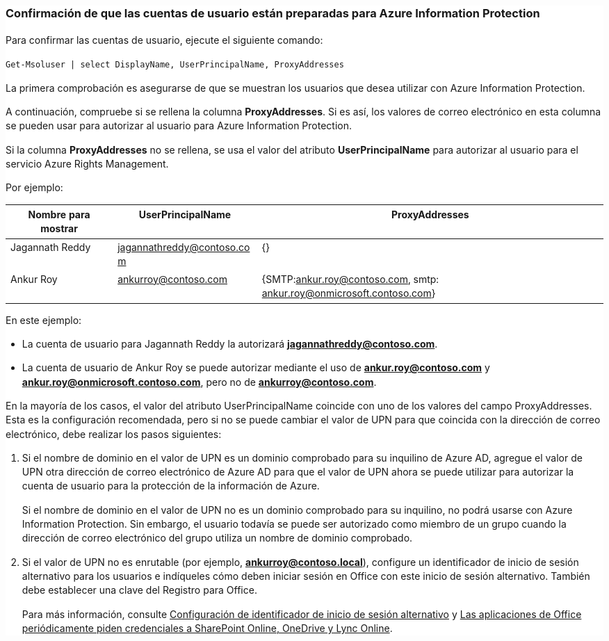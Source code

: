 ### <a name="confirm-user-accounts-are-ready-for-azure-information-protection"></a>Confirmación de que las cuentas de usuario están preparadas para Azure Information Protection

Para confirmar las cuentas de usuario, ejecute el siguiente comando:

    Get-Msoluser | select DisplayName, UserPrincipalName, ProxyAddresses

La primera comprobación es asegurarse de que se muestran los usuarios que desea utilizar con Azure Information Protection.

A continuación, compruebe si se rellena la columna **ProxyAddresses**. Si es así, los valores de correo electrónico en esta columna se pueden usar para autorizar al usuario para Azure Information Protection.

Si la columna **ProxyAddresses** no se rellena, se usa el valor del atributo **UserPrincipalName** para autorizar al usuario para el servicio Azure Rights Management.

Por ejemplo:

|Nombre para mostrar|UserPrincipalName|ProxyAddresses
|-------------------|-----------------|--------------------|
|Jagannath Reddy |jagannathreddy@contoso.com|{}|
|Ankur Roy|ankurroy@contoso.com|{SMTP:ankur.roy@contoso.com, smtp: ankur.roy@onmicrosoft.contoso.com}|

En este ejemplo:

- La cuenta de usuario para Jagannath Reddy la autorizará **jagannathreddy@contoso.com**.

-  La cuenta de usuario de Ankur Roy se puede autorizar mediante el uso de **ankur.roy@contoso.com** y **ankur.roy@onmicrosoft.contoso.com**, pero no de **ankurroy@contoso.com**.

En la mayoría de los casos, el valor del atributo UserPrincipalName coincide con uno de los valores del campo ProxyAddresses. Esta es la configuración recomendada, pero si no se puede cambiar el valor de UPN para que coincida con la dirección de correo electrónico, debe realizar los pasos siguientes:

1. Si el nombre de dominio en el valor de UPN es un dominio comprobado para su inquilino de Azure AD, agregue el valor de UPN otra dirección de correo electrónico de Azure AD para que el valor de UPN ahora se puede utilizar para autorizar la cuenta de usuario para la protección de la información de Azure.

    Si el nombre de dominio en el valor de UPN no es un dominio comprobado para su inquilino, no podrá usarse con Azure Information Protection. Sin embargo, el usuario todavía se puede ser autorizado como miembro de un grupo cuando la dirección de correo electrónico del grupo utiliza un nombre de dominio comprobado.

2. Si el valor de UPN no es enrutable (por ejemplo, **ankurroy@contoso.local**), configure un identificador de inicio de sesión alternativo para los usuarios e indíqueles cómo deben iniciar sesión en Office con este inicio de sesión alternativo. También debe establecer una clave del Registro para Office.

    Para más información, consulte [Configuración de identificador de inicio de sesión alternativo](/windows-server/identity/ad-fs/operations/configuring-alternate-login-id) y [Las aplicaciones de Office periódicamente piden credenciales a SharePoint Online, OneDrive y Lync Online](https://support.microsoft.com/help/2913639/office-applications-periodically-prompt-for-credentials-to-sharepoint-online,-onedrive,-and-lync-online).
